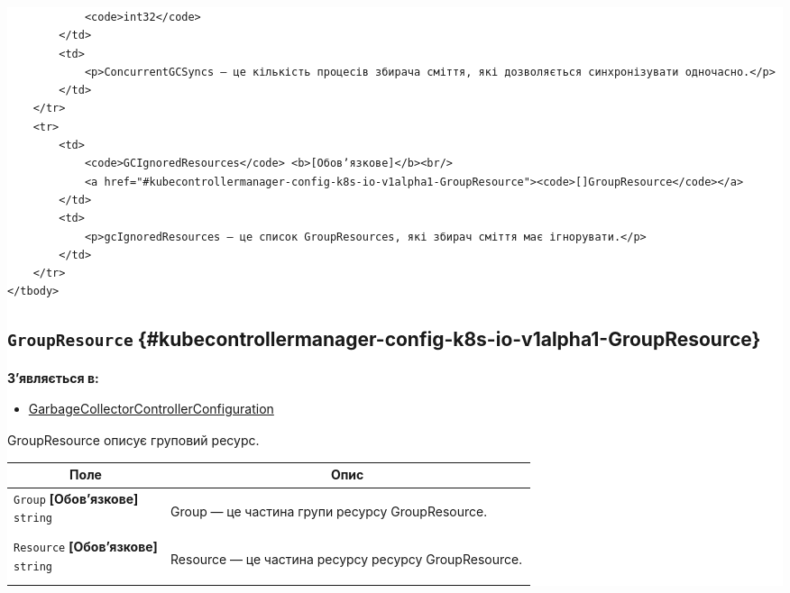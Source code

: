                 <code>int32</code>
            </td>
            <td>
                <p>ConcurrentGCSyncs — це кількість процесів збирача сміття, які дозволяється синхронізувати одночасно.</p>
            </td>
        </tr>
        <tr>
            <td>
                <code>GCIgnoredResources</code> <b>[Обовʼязкове]</b><br/>
                <a href="#kubecontrollermanager-config-k8s-io-v1alpha1-GroupResource"><code>[]GroupResource</code></a>
            </td>
            <td>
                <p>gcIgnoredResources — це список GroupResources, які збирач сміття має ігнорувати.</p>
            </td>
        </tr>
    </tbody>
</table>

## `GroupResource` {#kubecontrollermanager-config-k8s-io-v1alpha1-GroupResource}

**Зʼявляється в:**

- [GarbageCollectorControllerConfiguration](#kubecontrollermanager-config-k8s-io-v1alpha1-GarbageCollectorControllerConfiguration)

<p>GroupResource описує груповий ресурс.</p>

<table class="table">
    <thead>
        <tr>
            <th width="30%">Поле</th>
            <th>Опис</th>
        </tr>
    </thead>
    <tbody>
        <tr>
            <td>
                <code>Group</code> <b>[Обовʼязкове]</b><br/>
                <code>string</code>
            </td>
            <td>
                <p>Group — це частина групи ресурсу GroupResource.</p>
            </td>
        </tr>
        <tr>
            <td>
                <code>Resource</code> <b>[Обовʼязкове]</b><br/>
                <code>string</code>
            </td>
            <td>
                <p>Resource — це частина ресурсу ресурсу GroupResource.</p>
            </td>
        </tr>
    </tbody>
</table>
